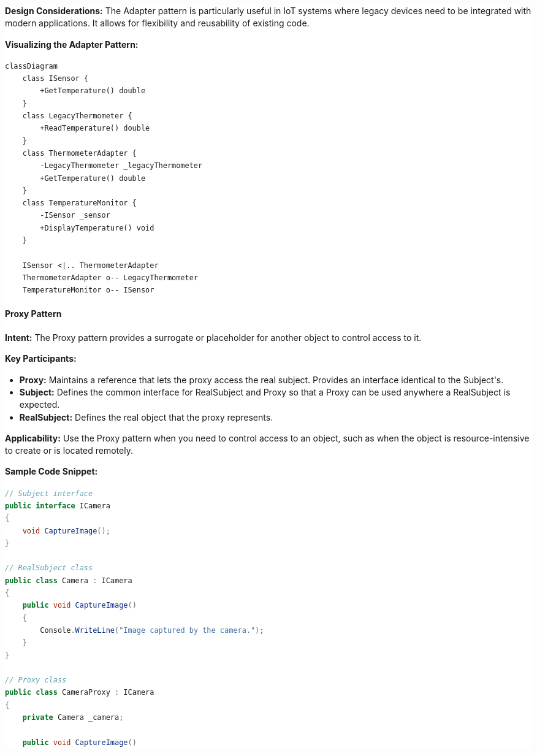 **Design Considerations:** The Adapter pattern is particularly useful in IoT systems where legacy devices need to be integrated with modern applications. It allows for flexibility and reusability of existing code.

**Visualizing the Adapter Pattern:**

```mermaid
classDiagram
    class ISensor {
        +GetTemperature() double
    }
    class LegacyThermometer {
        +ReadTemperature() double
    }
    class ThermometerAdapter {
        -LegacyThermometer _legacyThermometer
        +GetTemperature() double
    }
    class TemperatureMonitor {
        -ISensor _sensor
        +DisplayTemperature() void
    }

    ISensor <|.. ThermometerAdapter
    ThermometerAdapter o-- LegacyThermometer
    TemperatureMonitor o-- ISensor
```

#### Proxy Pattern

**Intent:** The Proxy pattern provides a surrogate or placeholder for another object to control access to it.

**Key Participants:**
- **Proxy:** Maintains a reference that lets the proxy access the real subject. Provides an interface identical to the Subject's.
- **Subject:** Defines the common interface for RealSubject and Proxy so that a Proxy can be used anywhere a RealSubject is expected.
- **RealSubject:** Defines the real object that the proxy represents.

**Applicability:** Use the Proxy pattern when you need to control access to an object, such as when the object is resource-intensive to create or is located remotely.

**Sample Code Snippet:**

```csharp
// Subject interface
public interface ICamera
{
    void CaptureImage();
}

// RealSubject class
public class Camera : ICamera
{
    public void CaptureImage()
    {
        Console.WriteLine("Image captured by the camera.");
    }
}

// Proxy class
public class CameraProxy : ICamera
{
    private Camera _camera;

    public void CaptureImage()
```